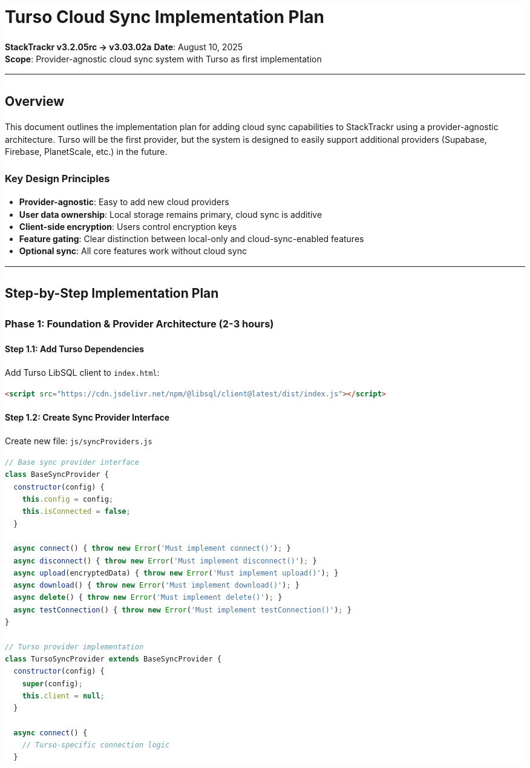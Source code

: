 # Turso Cloud Sync Implementation Plan

**StackTrackr v3.2.05rc → v3.03.02a**
**Date**: August 10, 2025  
**Scope**: Provider-agnostic cloud sync system with Turso as first implementation

---

## **Overview**

This document outlines the implementation plan for adding cloud sync capabilities to StackTrackr using a provider-agnostic architecture. Turso will be the first provider, but the system is designed to easily support additional providers (Supabase, Firebase, PlanetScale, etc.) in the future.

### **Key Design Principles**
- **Provider-agnostic**: Easy to add new cloud providers
- **User data ownership**: Local storage remains primary, cloud sync is additive
- **Client-side encryption**: Users control encryption keys
- **Feature gating**: Clear distinction between local-only and cloud-sync-enabled features
- **Optional sync**: All core features work without cloud sync

---

## **Step-by-Step Implementation Plan**

### **Phase 1: Foundation & Provider Architecture (2-3 hours)**

#### **Step 1.1: Add Turso Dependencies**
Add Turso LibSQL client to `index.html`:
```html
<script src="https://cdn.jsdelivr.net/npm/@libsql/client@latest/dist/index.js"></script>
```

#### **Step 1.2: Create Sync Provider Interface**
Create new file: `js/syncProviders.js`
```javascript
// Base sync provider interface
class BaseSyncProvider {
  constructor(config) {
    this.config = config;
    this.isConnected = false;
  }

  async connect() { throw new Error('Must implement connect()'); }
  async disconnect() { throw new Error('Must implement disconnect()'); }
  async upload(encryptedData) { throw new Error('Must implement upload()'); }
  async download() { throw new Error('Must implement download()'); }
  async delete() { throw new Error('Must implement delete()'); }
  async testConnection() { throw new Error('Must implement testConnection()'); }
}

// Turso provider implementation
class TursoSyncProvider extends BaseSyncProvider {
  constructor(config) {
    super(config);
    this.client = null;
  }

  async connect() {
    // Turso-specific connection logic
  }
```